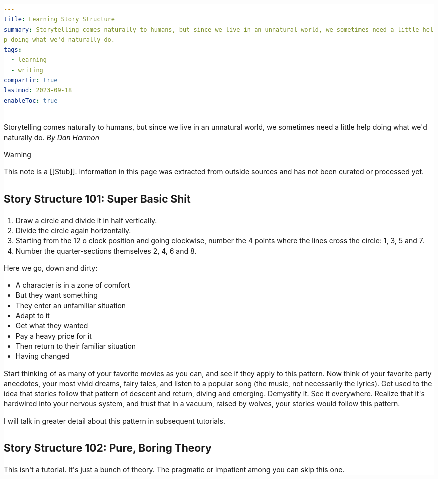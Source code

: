 ```yaml
---
title: Learning Story Structure
summary: Storytelling comes naturally to humans, but since we live in an unnatural world, we sometimes need a little help doing what we'd naturally do.
tags:
  - learning
  - writing
compartir: true
lastmod: 2023-09-18
enableToc: true
---
```


Storytelling comes naturally to humans, but since we live in an unnatural world, we sometimes need a little help doing what we'd naturally do. _By Dan Harmon_

> [!warning]
> 
> This note is a [[Stub]]. Information in this page was extracted from outside sources and has not been curated or processed yet.

## Story Structure 101: Super Basic Shit

1. Draw a circle and divide it in half vertically.
2. Divide the circle again horizontally.
3. Starting from the 12 o clock position and going clockwise, number the 4 points where the lines cross the circle: 1, 3, 5 and 7.
4. Number the quarter-sections themselves 2, 4, 6 and 8.

Here we go, down and dirty:

* A character is in a zone of comfort
* But they want something
* They enter an unfamiliar situation
* Adapt to it
* Get what they wanted
* Pay a heavy price for it
* Then return to their familiar situation
* Having changed

Start thinking of as many of your favorite movies as you can, and see if they apply to this pattern. Now think of your favorite party anecdotes, your most vivid dreams, fairy tales, and listen to a popular song (the music, not necessarily the lyrics). Get used to the idea that stories follow that pattern of descent and return, diving and emerging. Demystify it. See it everywhere. Realize that it's hardwired into your nervous system, and trust that in a vacuum, raised by wolves, your stories would follow this pattern.

I will talk in greater detail about this pattern in subsequent tutorials.

## Story Structure 102: Pure, Boring Theory

This isn't a tutorial. It's just a bunch of theory. The pragmatic or impatient among you can skip this one.
